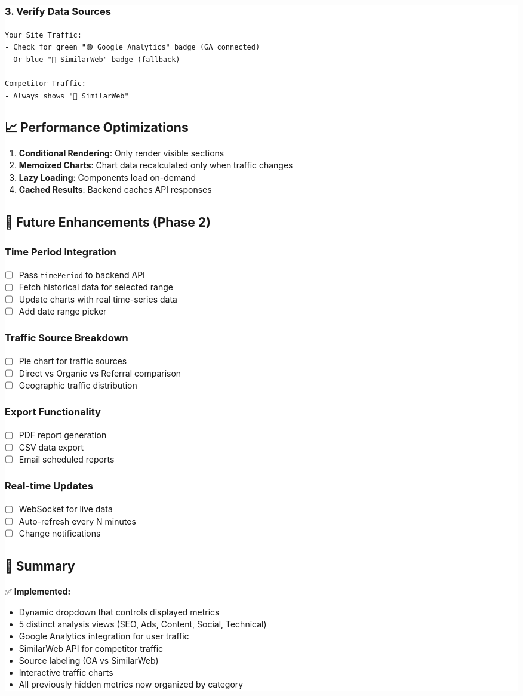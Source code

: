 ### 3. Verify Data Sources
```
Your Site Traffic:
- Check for green "🟢 Google Analytics" badge (GA connected)
- Or blue "🔵 SimilarWeb" badge (fallback)

Competitor Traffic:
- Always shows "🔵 SimilarWeb"
```

## 📈 Performance Optimizations

1. **Conditional Rendering**: Only render visible sections
2. **Memoized Charts**: Chart data recalculated only when traffic changes
3. **Lazy Loading**: Components load on-demand
4. **Cached Results**: Backend caches API responses

## 🔮 Future Enhancements (Phase 2)

### Time Period Integration
- [ ] Pass `timePeriod` to backend API
- [ ] Fetch historical data for selected range
- [ ] Update charts with real time-series data
- [ ] Add date range picker

### Traffic Source Breakdown
- [ ] Pie chart for traffic sources
- [ ] Direct vs Organic vs Referral comparison
- [ ] Geographic traffic distribution

### Export Functionality
- [ ] PDF report generation
- [ ] CSV data export
- [ ] Email scheduled reports

### Real-time Updates
- [ ] WebSocket for live data
- [ ] Auto-refresh every N minutes
- [ ] Change notifications

## 📝 Summary

✅ **Implemented:**
- Dynamic dropdown that controls displayed metrics
- 5 distinct analysis views (SEO, Ads, Content, Social, Technical)
- Google Analytics integration for user traffic
- SimilarWeb API for competitor traffic
- Source labeling (GA vs SimilarWeb)
- Interactive traffic charts
- All previously hidden metrics now organized by category
